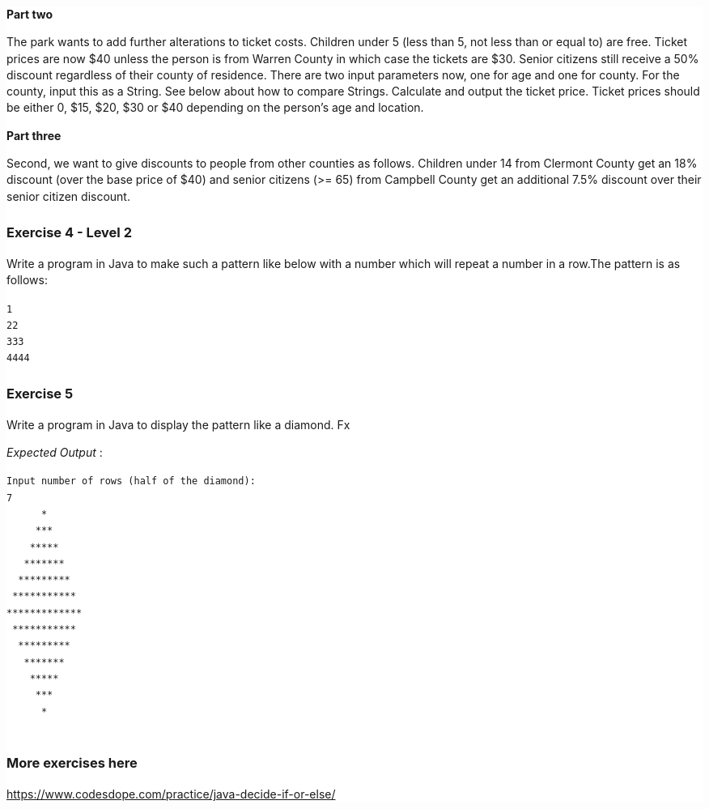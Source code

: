 

**Part two**

The park wants to add further alterations to ticket costs.  Children under 5 (less than 5, not less than or equal 
to) are free.  Ticket prices are now $40 unless the person is from Warren County in which case the tickets are 
$30.  Senior citizens still receive a 50% discount regardless of their county of residence.  There are two input 
parameters now, one for age and one for county.  For the county, input this as a String.  See below about how 
to compare Strings.  Calculate and output the ticket price.  Ticket prices should be either 0, $15, $20, $30 or 
$40 depending on the person’s age and location. 



**Part three**

Second, we want to give discounts to people from other counties as follows.  Children under 14 from Clermont 
County get an 18% discount (over the base price of $40) and senior citizens (>= 65) from Campbell County 
get an additional 7.5% discount over their senior citizen discount.



### Exercise 4 - Level 2

Write a program in Java to make such a pattern like below with a number which will repeat a number in a row.The pattern is as follows: 

```
1
22
333
4444
```



### Exercise 5

Write a program in Java to display the pattern like a diamond. Fx

*Expected Output* :

```
Input number of rows (half of the diamond):
7
      *                                                                          
     ***                                                                         
    *****                                                                        
   *******                                                                       
  *********                                                                      
 ***********                                                                     
*************                                                                    
 ***********                                                                     
  *********                                                                      
   *******                                                                       
    *****                                                                        
     ***                                                                         
      *                     
 
```



### More exercises here

https://www.codesdope.com/practice/java-decide-if-or-else/
